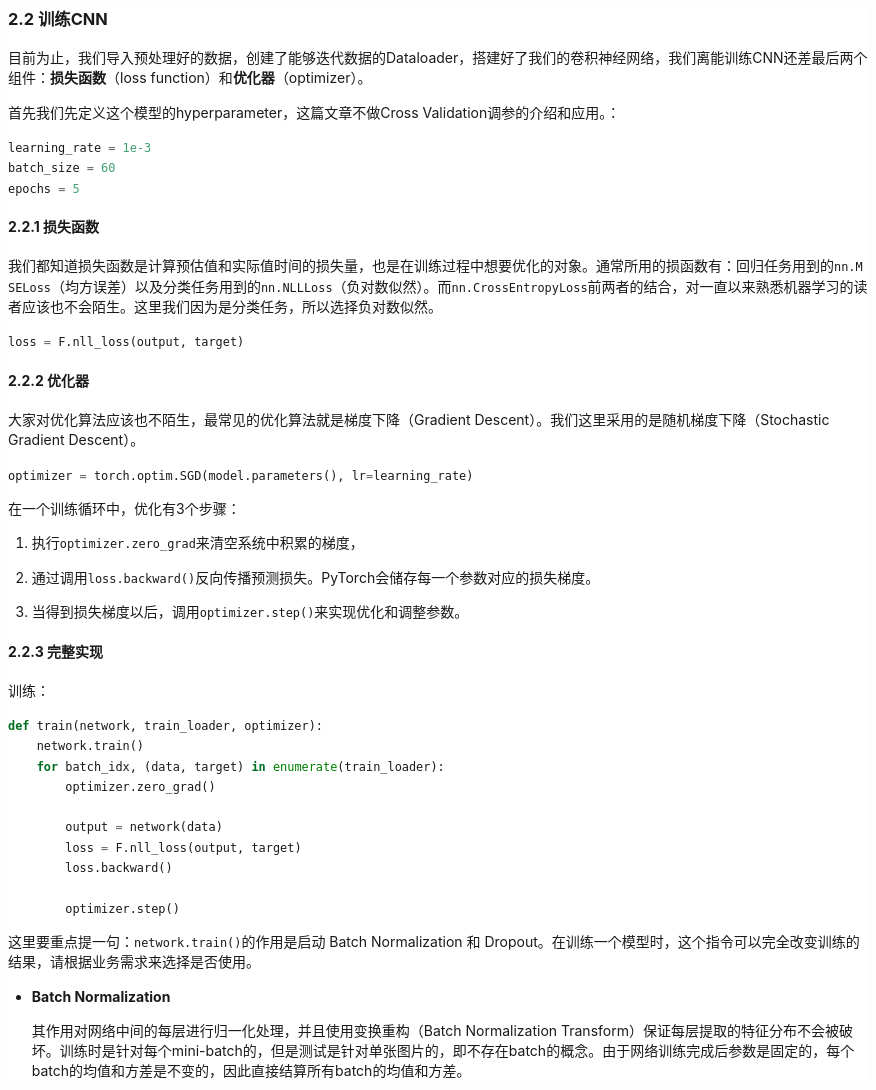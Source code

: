 ### 2.2 训练CNN
目前为止，我们导入预处理好的数据，创建了能够迭代数据的Dataloader，搭建好了我们的卷积神经网络，我们离能训练CNN还差最后两个组件：**损失函数**（loss function）和**优化器**（optimizer）。

首先我们先定义这个模型的hyperparameter，这篇文章不做Cross Validation调参的介绍和应用。：
```Python
learning_rate = 1e-3
batch_size = 60
epochs = 5
```

#### 2.2.1 损失函数
我们都知道损失函数是计算预估值和实际值时间的损失量，也是在训练过程中想要优化的对象。通常所用的损函数有：回归任务用到的`nn.MSELoss`（均方误差）以及分类任务用到的`nn.NLLLoss`（负对数似然）。而`nn.CrossEntropyLoss`前两者的结合，对一直以来熟悉机器学习的读者应该也不会陌生。这里我们因为是分类任务，所以选择负对数似然。

```Python
loss = F.nll_loss(output, target)
```

#### 2.2.2 优化器
大家对优化算法应该也不陌生，最常见的优化算法就是梯度下降（Gradient Descent）。我们这里采用的是随机梯度下降（Stochastic Gradient Descent）。

```python
optimizer = torch.optim.SGD(model.parameters(), lr=learning_rate)
```
在一个训练循环中，优化有3个步骤：

1. 执行`optimizer.zero_grad`来清空系统中积累的梯度，

2. 通过调用`loss.backward()`反向传播预测损失。PyTorch会储存每一个参数对应的损失梯度。

3. 当得到损失梯度以后，调用`optimizer.step()`来实现优化和调整参数。

#### 2.2.3 完整实现
训练：

```python
def train(network, train_loader, optimizer):
    network.train()
    for batch_idx, (data, target) in enumerate(train_loader):
        optimizer.zero_grad()

        output = network(data)
        loss = F.nll_loss(output, target)
        loss.backward()

        optimizer.step()
```

这里要重点提一句：`network.train()`的作用是启动 Batch Normalization 和 Dropout。在训练一个模型时，这个指令可以完全改变训练的结果，请根据业务需求来选择是否使用。

* **Batch Normalization**

  其作用对网络中间的每层进行归一化处理，并且使用变换重构（Batch Normalization Transform）保证每层提取的特征分布不会被破坏。训练时是针对每个mini-batch的，但是测试是针对单张图片的，即不存在batch的概念。由于网络训练完成后参数是固定的，每个batch的均值和方差是不变的，因此直接结算所有batch的均值和方差。
